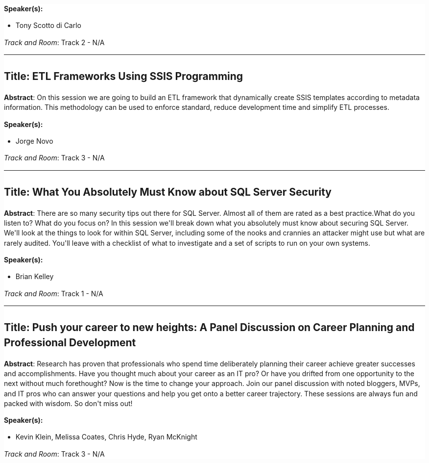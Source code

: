 **Speaker(s):**
- Tony Scotto di Carlo
 
*Track and Room*: Track 2 - N/A
 
----------------------------------------------------------------------------------- 
 
 
## Title: ETL Frameworks Using SSIS Programming
 
**Abstract**:
On this session we are going to build an ETL framework that dynamically create SSIS templates according to metadata information. This methodology can be used to enforce standard, reduce development time and simplify ETL processes. 
 
**Speaker(s):**
- Jorge Novo
 
*Track and Room*: Track 3 - N/A
 
----------------------------------------------------------------------------------- 
 
 
## Title: What You Absolutely Must Know about SQL Server Security
 
**Abstract**:
There are so many security tips out there for SQL Server. Almost all of them are rated as a best practice.What do you listen to? What do you focus on? In this session we'll break down what you absolutely must know about securing SQL Server. We'll look at the things to look for within SQL Server, including some of the nooks and crannies an attacker might use but what are rarely audited. You'll leave with a checklist of what to investigate and a set of scripts to run on your own systems.
 
**Speaker(s):**
- Brian Kelley
 
*Track and Room*: Track 1 - N/A
 
----------------------------------------------------------------------------------- 
 
 
## Title: Push your career to new heights: A Panel Discussion on Career Planning and Professional Development
 
**Abstract**:
Research has proven that professionals who spend time deliberately planning their career achieve greater successes and accomplishments. Have you thought much about your career as an IT pro? Or have you drifted from one opportunity to the next without much forethought? Now is the time to change your approach. Join our panel discussion with noted bloggers, MVPs, and IT pros who can answer your questions and help you get onto a better career trajectory. These sessions are always fun and packed with wisdom. So don't miss out!
 
**Speaker(s):**
- Kevin Klein, Melissa Coates, Chris Hyde, Ryan McKnight
 
*Track and Room*: Track 3 - N/A
 